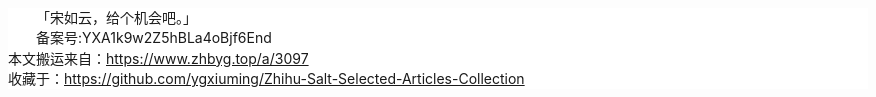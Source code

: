 &emsp;&emsp;「宋如云，给个机会吧。」  
&emsp;&emsp;备案号:YXA1k9w2Z5hBLa4oBjf6End  
本文搬运来自：https://www.zhbyg.top/a/3097  
 收藏于：https://github.com/ygxiuming/Zhihu-Salt-Selected-Articles-Collection